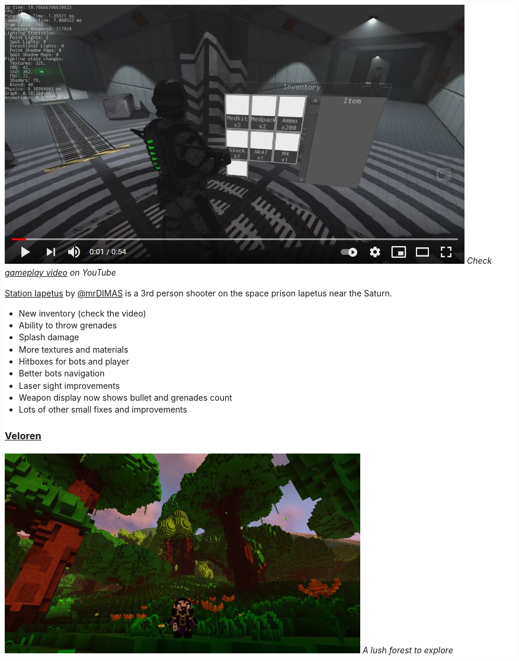 [![Station Iapetus Youtube](station-iapetus-youtube.JPG)][si-youtube]
_Check [gameplay video][si-youtube] on YouTube_

[Station Iapetus][Station Iapetus] by [@mrDIMAS] is a 3rd person shooter on the
space prison Iapetus near the Saturn.

- New inventory (check the video)
- Ability to throw grenades
- Splash damage
- More textures and materials
- Hitboxes for bots and player
- Better bots navigation
- Laser sight improvements
- Weapon display now shows bullet and grenades count
- Lots of other small fixes and improvements

[@mrDIMAS]: https://github.com/mrDIMAS
[rg3d]: https://github.com/mrDIMAS/rg3d
[Station Iapetus]: https://github.com/mrDIMAS/StationIapetus
[si-youtube]: https://www.youtube.com/watch?v=cagT0GbiLxY

### [Veloren][veloren]

![Lush forest](veloren.jpg)
_A lush forest to explore_


[Rust]: https://rust-lang.org
[join]: https://github.com/rust-gamedev/wg#join-the-fun
[pr]: https://github.com/rust-gamedev/rust-gamedev.github.io
[coordination]: https://github.com/rust-gamedev/rust-gamedev.github.io/issues?q=label%3Acoordination
[Rust]: https://rust-lang.org
[join]: https://github.com/rust-gamedev/wg#join-the-fun
[gamedev-meetup-form]: https://forms.gle/BS1zCyZaiUFSUHxe6
[gamedev-meetup-video]: https://www.youtube.com/watch?v=Ea4Wt_FgEEw
[rust-gamedev-discord]: https://discord.gg/yNtPTb2
[rust-gamedev-twitch]: https://www.twitch.tv/rustgamedevmeetup
[@im_oab]: https://twitter.com/im_oab
[tetra]: https://github.com/17cupsofcoffee/tetra
[fishgame]: https://github.com/heroiclabs/fishgame-macroquad
[fishgame-itch]: https://fedorgames.itch.io/fish-game?secret=UAVcggHn332a
[nakama]: https://heroiclabs.com/
[macroquad]: https://github.com/not-fl3/macroquad
[teki]: https://github.com/o2sh/teki
[Tōhō]: https://en.wikipedia.org/wiki/Touhou_Project
[SDL2]: https://github.com/Rust-SDL2/rust-sdl2
[Legion]: https://crates.io/crates/legion
[discord]: https://discord.gg/CJRbxQn3d9
[twitter]: https://twitter.com/bombfuse_dev
[emerald]: https://github.com/Bombfuse/emerald
[A/B Street]: https://github.com/a-b-street/abstreet
[@dabreegster]: https://twitter.com/CarlinoDustin
[Bruce]: https://github.com/BruceBrown
[Michael]: https://github.com/michaelkirk
[Yuwen]: https://www.yuwen-li.com/
[Taipei]: http://abstreet.s3-website.us-east-2.amazonaws.com/dev/game/?--dev&tw/taipei/maps/center.bin
[Paddlers]: https://paddlers.ch
[paddlers-gh]: https://github.com/jakmeier/paddlers-browser-game
[paddlers-demo]: https://demo.paddlers.ch
[@jakmeier]: https://github.com/jakmeier
[paddle]: https://github.com/jakmeier/paddle
[paddlers-article]: https://www.jakobmeier.ch/blogging/Paddlers_6.html
[coffe-junk-studio]: https://twitter.com/CoffeJunkStudio
[stellary2-aml-tweet]: https://twitter.com/CoffeJunkStudio/status/1360637714660548618
[stellary2-trident-laser-tweet]: https://twitter.com/CoffeJunkStudio/status/1358437135230119936
[stellary2-missile-splitting-tweet]: https://twitter.com/CoffeJunkStudio/status/1365666841838952450
[Theta Wave]: https://github.com/amethyst/theta-wave
[@micah_tigley]: https://twitter.com/micah_tigley
[@carlosupina]: https://twitter.com/carlosupina
[Amethyst Engine]: https://amethyst.rs/
[SeniorSKY]: https://youtube.com/playlist?list=PLMmaJuk-D7iaObZyhyvc83tNwpx3ghzkY
[@pmathia0]: https://twitter.com/pmathia0
[wor-site]: https://store.steampowered.com/app/1110620/Way_of_Rhea/
[wor-fs-exclusive-blog]: https://www.anthropicstudios.com/2021/02/20/fullscreen-exclusive-is-a-lie/
[veloren]: https://veloren.net
[yawc-form]: https://forms.gle/tzP6oRaJmApgMyrj7
[yawc-twitter]: https://twitter.com/projectyawc
[Antorum Online]: https://ratwizard.dev/dev-log/antorum
[@dooskington]: https://twitter.com/dooskington
[fs-exclusive]: https://www.anthropicstudios.com/2021/02/20/fullscreen-exclusive-is-a-lie/
[anthropic]: https://anthropicstudios.com
[wor-site]: https://store.steampowered.com/app/1110620/Way_of_Rhea/
[Rhythm game in Rust using Bevy]: https://caballerocoll.com/blog/bevy-rhythm-game/
[@guimcaballero]: https://twitter.com/GuimCaballero
[@extrawurst]: https://twitter.com/extrawurst
[godot-vs-rapier]: https://github.com/extrawurst/godot-vs-rapier
[rapier]: https://rapier.rs
[Godot]: https://godot-rust.github.io
[megaui]: https://github.com/not-fl3/megaui
[miniquad]: https://github.com/not-fl3/miniquad
[macroquad]: https://github.com/not-fl3/macroquad
[macroquad-ui-pr]: https://github.com/not-fl3/macroquad/pull/156
[macroquad-textures-pr]: https://github.com/not-fl3/macroquad/pull/152
[macroquad-camera-pr]: https://github.com/not-fl3/macroquad/pull/146
[tetra]: https://github.com/17cupsofcoffee/tetra
[tetra-changelog]: https://github.com/17cupsofcoffee/tetra/blob/main/CHANGELOG.md
[tetra-twitter]: https://twitter.com/17cupsofcoffee/status/1357750836370284544
[rg3d_discord]: https://discord.gg/xENF5Uh
[rg3d_twitter]: https://twitter.com/DmitryNStepanov
[navmesh]: https://www.youtube.com/watch?v=tqFdQ5OPB1I
[rg3d-youtube]: https://www.youtube.com/watch?v=tqFdQ5OPB1I
[Dotrix]: https://github.com/lowenware/dotrix
[lowenware_discord]: https://discord.com/invite/DrzwBysNRd
[lowenware_youtube]: https://youtube.com/channel/UCdriNXRizbBFQhqZefaw44A
[@lowenware]: https://twitter.com/lowenware
[wgpu-rs]: https://github.com/gfx-rs/wgpu-rs
[gfx-rs]: https://github.com/gfx-rs/gfx
[naga]: https://github.com/gfx-rs/naga
[distill-capnp-rpc]: https://github.com/capnproto/capnproto-rust
[distill-lmdb]: https://symas.com/lmdb/
[distill-scaling-the-pipeline]: https://media.contentapi.ea.com/content/dam/eacom/frostbite/files/scaling-the-pipeline.pptx
[distill-github]: https://github.com/amethyst/distill
[rafx-github]: https://github.com/aclysma/rafx
[rafx-documentation]: https://github.com/aclysma/rafx/blob/master/docs/index.md
[why-rafx]: https://github.com/aclysma/rafx/blob/master/docs/why_rafx.md
[rafx-api-design]: https://github.com/aclysma/rafx/blob/master/docs/api/api_design_in_rust_psuedocode.rs
[rafx-api-triangle-example]: https://github.com/aclysma/rafx/blob/master/rafx/examples/api_triangle/api_triangle.rs
[rafx-gdc-2015]: http://advances.realtimerendering.com/destiny/gdc_2015/Tatarchuk_GDC_2015__Destiny_Renderer_web.pdf
[rafx-gdc-2017]: https://www.gdcvault.com/play/1024612/FrameGraph-Extensible-Rendering-Architecture-in
[rafx-distill]: https://github.com/amethyst/distill
[binomial-llc]: http://www.binomial.info
[basis-universal-rs]: https://github.com/aclysma/basis-universal-rs
[basis-universal-upstream]: https://github.com/BinomialLLC/basis_universal
[basis-universal-supercompression]: http://gamma.cs.unc.edu/GST/gst.pdf
[basis-universal-open-sourced]: https://opensource.googleblog.com/2019/05/google-and-binomial-partner-to-open.html
[basis-universal-contributed-kronos]: https://www.khronos.org/blog/google-and-binomial-contribute-basis-universal-texture-format-to-khronos-gltf-3d-transmission-open-standard
[egui]: https://github.com/emilk/egui
[online demo]: https://emilk.github.io/egui
[versions 0.9 and 0.10]: https://github.com/emilk/egui/blob/master/CHANGELOG.md
[@emilk]: https://twitter.com/ernerfeldt
[bevy_egui]: https://github.com/mvlabat/bevy_egui
[bevy_webgl2]: https://github.com/mrk-its/bevy_webgl2
[versions 0.2 and 0.3]: https://github.com/mvlabat/bevy_egui/blob/main/CHANGELOG.md
[rkyv]: https://github.com/djkoloski/rkyv
[rkyv-v0.4]: https://github.com/djkoloski/rkyv/releases/tag/v0.4.0
[rkyv-book]: https://djkoloski.github.io/rkyv
[rkyv-request-for-feedback]: https://github.com/djkoloski/rkyv/issues/67
[Mun]: https://mun-lang.org
[mun-february]: https://mun-lang.org/blog/2021/03/04/this-month-february
[wasm_plugin]: https://github.com/alec-deason/wasm_plugin
[wasm_plugin_host]: https://lib.rs/crates/wasm_plugin_host
[wasm_plugin_guest]: https://lib.rs/crates/wasm_plugin_guest
[graphite-repo]: https://github.com/GraphiteEditor/Graphite
[graphite-discord]: https://github.com/GraphiteEditor/Graphite/blob/master/README.md#discord
[graphite-twitter]: https://twitter.com/GraphiteEditor
[graphite-video]: https://www.youtube.com/watch?v=Ea4Wt_FgEEw&t=563s
[embark.rs]: https://embark.rs
[embark-open-issues]: https://github.com/search?q=user:EmbarkStudios+state:open
[gfx-issues]: https://github.com/gfx-rs/gfx/issues?q=is%3Aissue+is%3Aopen+label%3Acontributor-friendly
[wgpu-help-wanted]: https://github.com/gfx-rs/wgpu-rs/issues?q=is%3Aissue+is%3Aopen+label%3A%22help+wanted%22
[luminance-fruits]: https://github.com/phaazon/luminance-rs/issues?q=is%3Aissue+is%3Aopen+label%3A%22low+hanging+fruit%22
[ggez-issues]: https://github.com/ggez/ggez/labels/%2AGOOD%20FIRST%20ISSUE%2A
[veloren-beginner]: https://gitlab.com/veloren/veloren/issues?label_name=beginner
[amethyst-issues]: https://github.com/amethyst/amethyst/issues?q=is%3Aissue+is%3Aopen+label%3A%22good+first+issue%22
[abstreet-issues]: https://github.com/a-b-street/abstreet/issues?q=is%3Aissue+is%3Aopen+label%3A%22good+first+issue%22
[mun-issues]: https://github.com/mun-lang/mun/labels/good%20first%20issue
[simm-issues]: https://github.com/mkhan45/SIMple-Mechanics/labels/good%20first%20issue
[bevy-issues]: https://github.com/bevyengine/bevy/labels/good%20first%20issue
[/r/rust_gamedev]: https://reddit.com/r/rust_gamedev
[@rust_gamedev]: https://twitter.com/rust_gamedev
[pr]: https://github.com/rust-gamedev/rust-gamedev.github.io